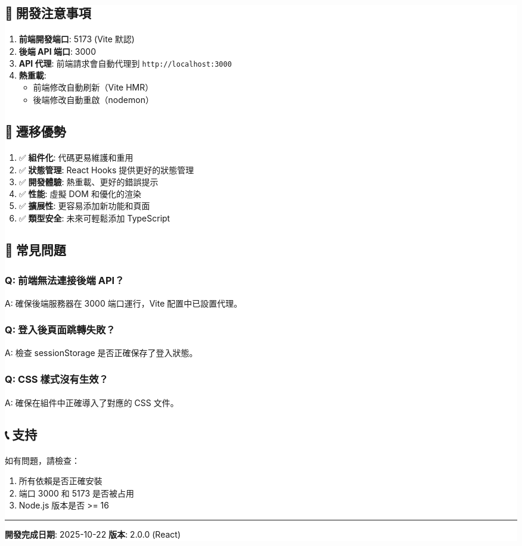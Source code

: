## 🔧 開發注意事項

1. **前端開發端口**: 5173 (Vite 默認)
2. **後端 API 端口**: 3000
3. **API 代理**: 前端請求會自動代理到 `http://localhost:3000`
4. **熱重載**: 
   - 前端修改自動刷新（Vite HMR）
   - 後端修改自動重啟（nodemon）

## 🌟 遷移優勢

1. ✅ **組件化**: 代碼更易維護和重用
2. ✅ **狀態管理**: React Hooks 提供更好的狀態管理
3. ✅ **開發體驗**: 熱重載、更好的錯誤提示
4. ✅ **性能**: 虛擬 DOM 和優化的渲染
5. ✅ **擴展性**: 更容易添加新功能和頁面
6. ✅ **類型安全**: 未來可輕鬆添加 TypeScript

## 🐛 常見問題

### Q: 前端無法連接後端 API？
A: 確保後端服務器在 3000 端口運行，Vite 配置中已設置代理。

### Q: 登入後頁面跳轉失敗？
A: 檢查 sessionStorage 是否正確保存了登入狀態。

### Q: CSS 樣式沒有生效？
A: 確保在組件中正確導入了對應的 CSS 文件。

## 📞 支持

如有問題，請檢查：
1. 所有依賴是否正確安裝
2. 端口 3000 和 5173 是否被占用
3. Node.js 版本是否 >= 16

---

**開發完成日期**: 2025-10-22
**版本**: 2.0.0 (React)

